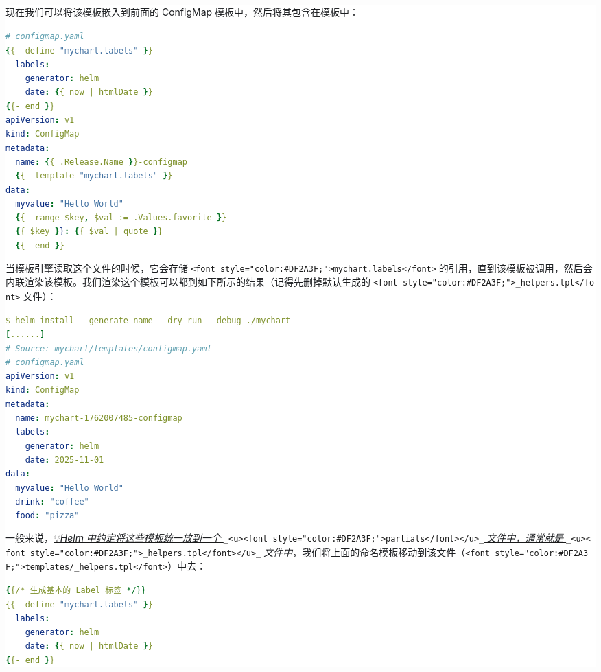 <font style="color:rgb(28, 30, 33);">现在我们可以将该模板嵌入到前面的 ConfigMap 模板中，然后将其包含在模板中：</font>

```yaml
# configmap.yaml
{{- define "mychart.labels" }}
  labels:
    generator: helm
    date: {{ now | htmlDate }}
{{- end }}
apiVersion: v1
kind: ConfigMap
metadata:
  name: {{ .Release.Name }}-configmap
  {{- template "mychart.labels" }}
data:
  myvalue: "Hello World"
  {{- range $key, $val := .Values.favorite }}
  {{ $key }}: {{ $val | quote }}
  {{- end }}
```

<font style="color:rgb(28, 30, 33);">当模板引擎读取这个文件的时候，它会存储 </font>`<font style="color:#DF2A3F;">mychart.labels</font>`<font style="color:rgb(28, 30, 33);"> 的引用，直到该模板被调用，然后会内联渲染该模板。我们渲染这个模板可以都到如下所示的结果（记得先删掉默认生成的 </font>`<font style="color:#DF2A3F;">_helpers.tpl</font>`<font style="color:rgb(28, 30, 33);"> 文件）：</font>

```yaml
$ helm install --generate-name --dry-run --debug ./mychart
[......]
# Source: mychart/templates/configmap.yaml
# configmap.yaml
apiVersion: v1
kind: ConfigMap
metadata:
  name: mychart-1762007485-configmap
  labels:
    generator: helm
    date: 2025-11-01
data:
  myvalue: "Hello World"
  drink: "coffee"
  food: "pizza"
```

<font style="color:rgb(28, 30, 33);">一般来说，</font><u>💡</u>_<u><font style="color:rgb(28, 30, 33);">Helm 中约定将这些模板统一放到一个 </font></u>_`_<u><font style="color:#DF2A3F;">partials</font></u>_`_<u><font style="color:rgb(28, 30, 33);"> 文件中，通常就是 </font></u>_`_<u><font style="color:#DF2A3F;">_helpers.tpl</font></u>_`_<u><font style="color:rgb(28, 30, 33);"> 文件中</font></u>_<font style="color:rgb(28, 30, 33);">，我们将上面的命名模板移动到该文件（</font>`<font style="color:#DF2A3F;">templates/_helpers.tpl</font>`<font style="color:rgb(28, 30, 33);">）中去：</font>

```yaml
{{/* 生成基本的 Label 标签 */}}
{{- define "mychart.labels" }}
  labels:
    generator: helm
    date: {{ now | htmlDate }}
{{- end }}
```
